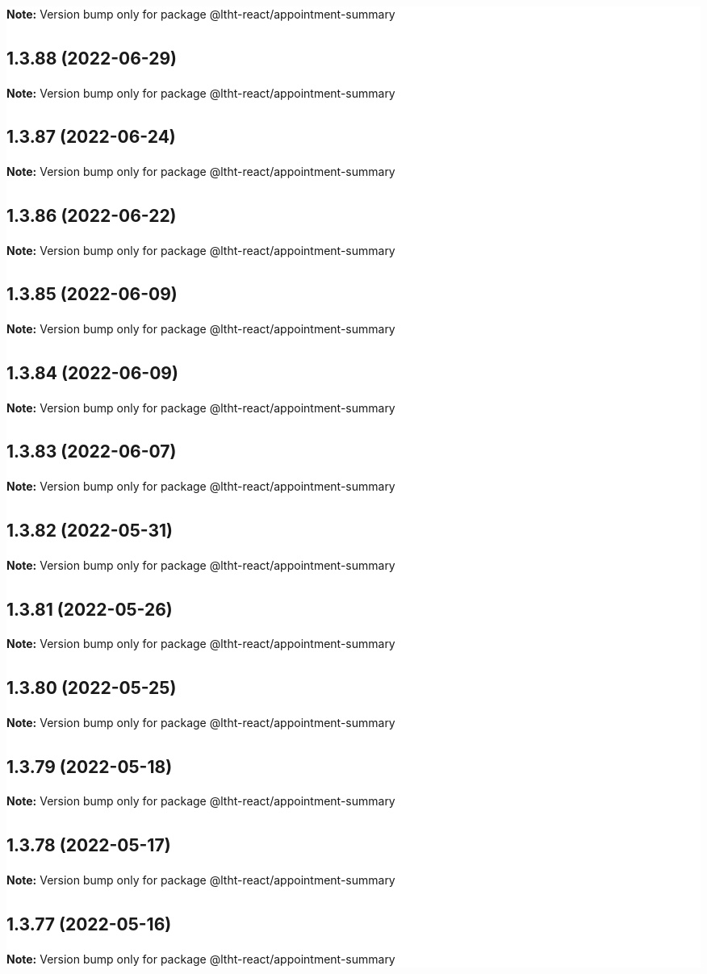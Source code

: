 **Note:** Version bump only for package @ltht-react/appointment-summary

## 1.3.88 (2022-06-29)

**Note:** Version bump only for package @ltht-react/appointment-summary

## 1.3.87 (2022-06-24)

**Note:** Version bump only for package @ltht-react/appointment-summary

## 1.3.86 (2022-06-22)

**Note:** Version bump only for package @ltht-react/appointment-summary

## 1.3.85 (2022-06-09)

**Note:** Version bump only for package @ltht-react/appointment-summary

## 1.3.84 (2022-06-09)

**Note:** Version bump only for package @ltht-react/appointment-summary

## 1.3.83 (2022-06-07)

**Note:** Version bump only for package @ltht-react/appointment-summary

## 1.3.82 (2022-05-31)

**Note:** Version bump only for package @ltht-react/appointment-summary

## 1.3.81 (2022-05-26)

**Note:** Version bump only for package @ltht-react/appointment-summary

## 1.3.80 (2022-05-25)

**Note:** Version bump only for package @ltht-react/appointment-summary

## 1.3.79 (2022-05-18)

**Note:** Version bump only for package @ltht-react/appointment-summary

## 1.3.78 (2022-05-17)

**Note:** Version bump only for package @ltht-react/appointment-summary

## 1.3.77 (2022-05-16)

**Note:** Version bump only for package @ltht-react/appointment-summary
